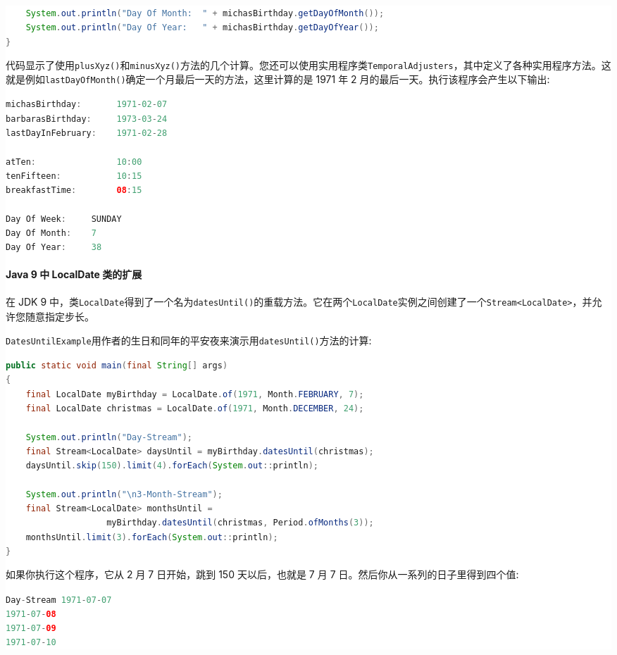 ```java
    System.out.println("Day Of Month:  " + michasBirthday.getDayOfMonth());
    System.out.println("Day Of Year:   " + michasBirthday.getDayOfYear());
}

```

代码显示了使用`plusXyz()`和`minusXyz()`方法的几个计算。您还可以使用实用程序类`TemporalAdjusters`，其中定义了各种实用程序方法。这就是例如`lastDayOfMonth()`确定一个月最后一天的方法，这里计算的是 1971 年 2 月的最后一天。执行该程序会产生以下输出:

```java
michasBirthday:       1971-02-07
barbarasBirthday:     1973-03-24
lastDayInFebruary:    1971-02-28

atTen:                10:00
tenFifteen:           10:15
breakfastTime:        08:15

Day Of Week:     SUNDAY
Day Of Month:    7
Day Of Year:     38

```

#### Java 9 中 LocalDate 类的扩展

在 JDK 9 中，类`LocalDate`得到了一个名为`datesUntil()`的重载方法。它在两个`LocalDate`实例之间创建了一个`Stream<LocalDate>`，并允许您随意指定步长。

`DatesUntilExample`用作者的生日和同年的平安夜来演示用`datesUntil()`方法的计算:

```java
public static void main(final String[] args)
{
    final LocalDate myBirthday = LocalDate.of(1971, Month.FEBRUARY, 7);
    final LocalDate christmas = LocalDate.of(1971, Month.DECEMBER, 24);

    System.out.println("Day-Stream");
    final Stream<LocalDate> daysUntil = myBirthday.datesUntil(christmas);
    daysUntil.skip(150).limit(4).forEach(System.out::println);

    System.out.println("\n3-Month-Stream");
    final Stream<LocalDate> monthsUntil =
                    myBirthday.datesUntil(christmas, Period.ofMonths(3));
    monthsUntil.limit(3).forEach(System.out::println);
}

```

如果你执行这个程序，它从 2 月 7 日开始，跳到 150 天以后，也就是 7 月 7 日。然后你从一系列的日子里得到四个值:

```java
Day-Stream 1971-07-07
1971-07-08
1971-07-09
1971-07-10

```
